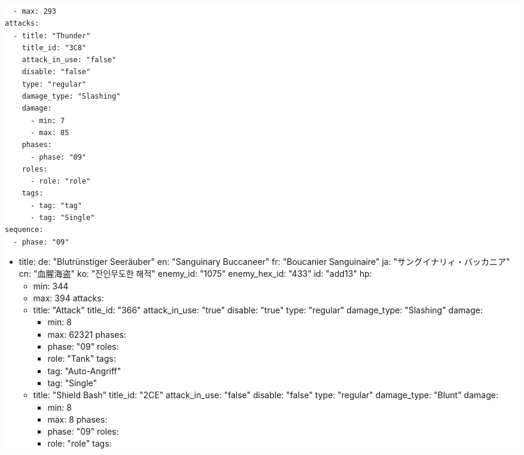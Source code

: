       - max: 293
    attacks:
      - title: "Thunder"
        title_id: "3C8"
        attack_in_use: "false"
        disable: "false"
        type: "regular"
        damage_type: "Slashing"
        damage:
          - min: 7
          - max: 85
        phases:
          - phase: "09"
        roles:
          - role: "role"
        tags:
          - tag: "tag"
          - tag: "Single"
    sequence:
      - phase: "09"
  - title:
      de: "Blutrünstiger Seeräuber"
      en: "Sanguinary Buccaneer"
      fr: "Boucanier Sanguinaire"
      ja: "サングイナリィ・バッカニア"
      cn: "血腥海盗"
      ko: "잔인무도한 해적"
    enemy_id: "1075"
    enemy_hex_id: "433"
    id: "add13"
    hp:
      - min: 344
      - max: 394
    attacks:
      - title: "Attack"
        title_id: "366"
        attack_in_use: "true"
        disable: "true"
        type: "regular"
        damage_type: "Slashing"
        damage:
          - min: 8
          - max: 62321
        phases:
          - phase: "09"
        roles:
          - role: "Tank"
        tags:
          - tag: "Auto-Angriff"
          - tag: "Single"
      - title: "Shield Bash"
        title_id: "2CE"
        attack_in_use: "false"
        disable: "false"
        type: "regular"
        damage_type: "Blunt"
        damage:
          - min: 8
          - max: 8
        phases:
          - phase: "09"
        roles:
          - role: "role"
        tags:
